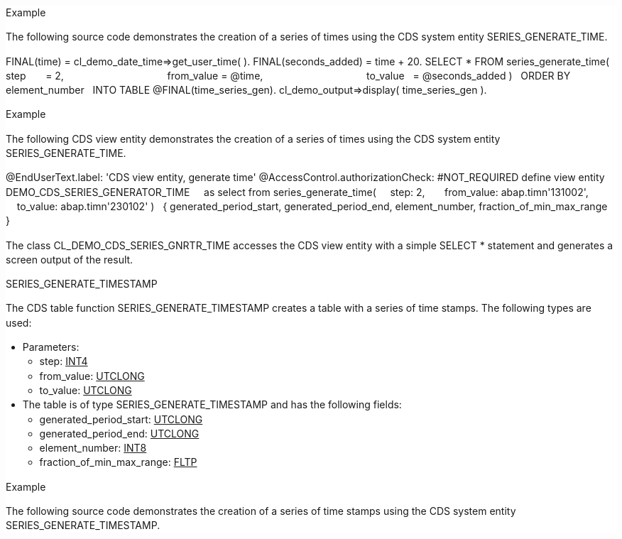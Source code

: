 Example

The following source code demonstrates the creation of a series of times using the CDS system entity SERIES\_GENERATE\_TIME.

FINAL(time) = cl\_demo\_date\_time=>get\_user\_time( ).
FINAL(seconds\_added) = time + 20.
SELECT \* FROM series\_generate\_time( step       = 2,
                                    from\_value = @time,
                                    to\_value   = @seconds\_added )
  ORDER BY element\_number
  INTO TABLE @FINAL(time\_series\_gen).
cl\_demo\_output=>display( time\_series\_gen ).

Example

The following CDS view entity demonstrates the creation of a series of times using the CDS system entity SERIES\_GENERATE\_TIME.

@EndUserText.label: 'CDS view entity, generate time'
@AccessControl.authorizationCheck: #NOT\_REQUIRED
define view entity DEMO\_CDS\_SERIES\_GENERATOR\_TIME  
  as select from series\_generate\_time(
    step: 2,  
    from\_value: abap.timn'131002',  
    to\_value: abap.timn'230102' )
  {
generated\_period\_start,
generated\_period\_end,
element\_number,
fraction\_of\_min\_max\_range  
}

The class CL\_DEMO\_CDS\_SERIES\_GNRTR\_TIME accesses the CDS view entity with a simple SELECT \* statement and generates a screen output of the result.

SERIES\_GENERATE\_TIMESTAMP   

The CDS table function SERIES\_GENERATE\_TIMESTAMP creates a table with a series of time stamps. The following types are used:

-   Parameters:
    -   step: [INT4](javascript:call_link\('abenddic_builtin_types.htm'\))
    -   from\_value: [UTCLONG](javascript:call_link\('abenddic_builtin_types.htm'\))
    -   to\_value: [UTCLONG](javascript:call_link\('abenddic_builtin_types.htm'\))
-   The table is of type SERIES\_GENERATE\_TIMESTAMP and has the following fields:
    -   generated\_period\_start: [UTCLONG](javascript:call_link\('abenddic_builtin_types.htm'\))
    -   generated\_period\_end: [UTCLONG](javascript:call_link\('abenddic_builtin_types.htm'\))
    -   element\_number: [INT8](javascript:call_link\('abenddic_builtin_types.htm'\))
    -   fraction\_of\_min\_max\_range: [FLTP](javascript:call_link\('abenddic_builtin_types.htm'\))

Example

The following source code demonstrates the creation of a series of time stamps using the CDS system entity SERIES\_GENERATE\_TIMESTAMP.
